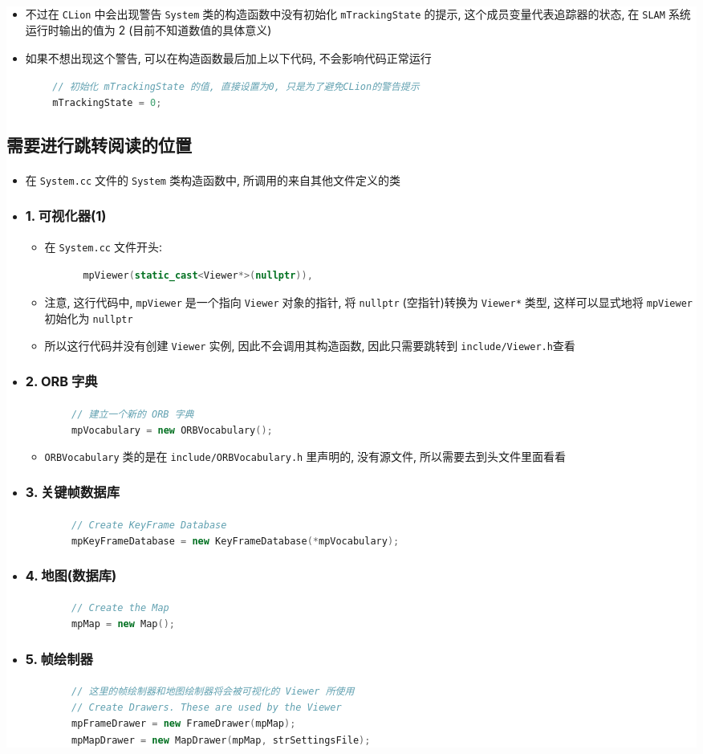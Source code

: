   - 不过在 `CLion` 中会出现警告 `System` 类的构造函数中没有初始化 `mTrackingState` 的提示, 这个成员变量代表追踪器的状态, 在 `SLAM` 系统运行时输出的值为 2 (目前不知道数值的具体意义)

  - 如果不想出现这个警告, 可以在构造函数最后加上以下代码, 不会影响代码正常运行

  ```c++
          // 初始化 mTrackingState 的值, 直接设置为0, 只是为了避免CLion的警告提示
          mTrackingState = 0;
  ```


## 需要进行跳转阅读的位置

- 在 `System.cc` 文件的 `System` 类构造函数中, 所调用的来自其他文件定义的类


- ### 1. 可视化器(1)

  - 在 `System.cc` 文件开头:
 
  ```c++
            mpViewer(static_cast<Viewer*>(nullptr)),
  ```

  - 注意, 这行代码中, `mpViewer` 是一个指向 `Viewer` 对象的指针, 将 `nullptr` (空指针)转换为 `Viewer*` 类型, 这样可以显式地将 `mpViewer` 初始化为 `nullptr`
 
  - 所以这行代码并没有创建 `Viewer` 实例, 因此不会调用其构造函数, 因此只需要跳转到 `include/Viewer.h`查看


- ### 2. ORB 字典

  ```c++
          // 建立一个新的 ORB 字典
          mpVocabulary = new ORBVocabulary();
  ```

  - `ORBVocabulary` 类的是在 `include/ORBVocabulary.h` 里声明的, 没有源文件, 所以需要去到头文件里面看看


- ### 3. 关键帧数据库

  ```c++
          // Create KeyFrame Database
          mpKeyFrameDatabase = new KeyFrameDatabase(*mpVocabulary);
  ```


- ### 4. 地图(数据库)

  ```c++
          // Create the Map
          mpMap = new Map();
  ```


- ### 5. 帧绘制器

  ```c++
          // 这里的帧绘制器和地图绘制器将会被可视化的 Viewer 所使用
          // Create Drawers. These are used by the Viewer
          mpFrameDrawer = new FrameDrawer(mpMap);
          mpMapDrawer = new MapDrawer(mpMap, strSettingsFile);
  ```
